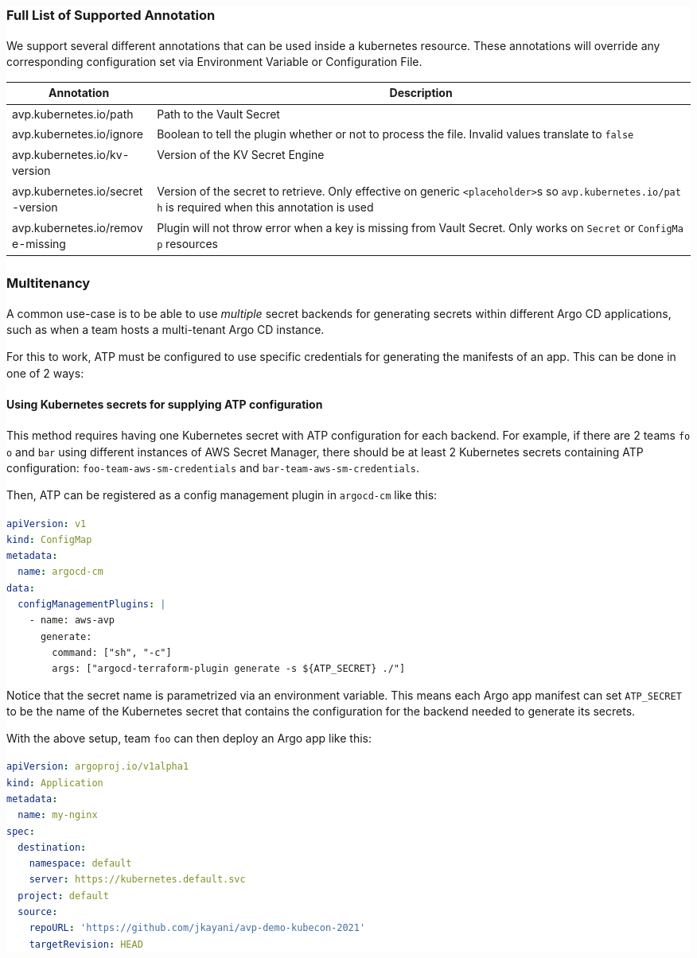 ### Full List of Supported Annotation

We support several different annotations that can be used inside a kubernetes resource. These annotations will override any corresponding configuration set via Environment Variable or Configuration File.

| Annotation                       | Description                                                                                                                                        |
| -------------------------------- | -------------------------------------------------------------------------------------------------------------------------------------------------- |
| avp.kubernetes.io/path           | Path to the Vault Secret                                                                                                                           |
| avp.kubernetes.io/ignore         | Boolean to tell the plugin whether or not to process the file. Invalid values translate to `false`                                                 |
| avp.kubernetes.io/kv-version     | Version of the KV Secret Engine                                                                                                                    |
| avp.kubernetes.io/secret-version | Version of the secret to retrieve. Only effective on generic `<placeholder>`s so `avp.kubernetes.io/path` is required when this annotation is used |
| avp.kubernetes.io/remove-missing | Plugin will not throw error when a key is missing from Vault Secret. Only works on `Secret` or `ConfigMap` resources                               |

### Multitenancy

A common use-case is to be able to use _multiple_ secret backends for generating secrets within different Argo CD applications, such as when a team hosts a multi-tenant Argo CD instance.

For this to work, ATP must be configured to use specific credentials for generating the manifests of an app. This can be done in one of 2 ways:

#### Using Kubernetes secrets for supplying ATP configuration

This method requires having one Kubernetes secret with ATP configuration for each backend. For example, if there are 2 teams `foo` and `bar` using different instances of AWS Secret Manager, there should be at least 2 Kubernetes secrets containing ATP configuration: `foo-team-aws-sm-credentials` and `bar-team-aws-sm-credentials`.

Then, ATP can be registered as a config management plugin in `argocd-cm` like this:

```yaml
apiVersion: v1
kind: ConfigMap
metadata:
  name: argocd-cm
data:
  configManagementPlugins: |
    - name: aws-avp
      generate:
        command: ["sh", "-c"]
        args: ["argocd-terraform-plugin generate -s ${ATP_SECRET} ./"]
```

Notice that the secret name is parametrized via an environment variable. This means each Argo app manifest can set `ATP_SECRET` to be the name of the Kubernetes secret that contains the configuration for the backend needed to generate its secrets.

With the above setup, team `foo` can then deploy an Argo app like this:

```yaml
apiVersion: argoproj.io/v1alpha1
kind: Application
metadata:
  name: my-nginx
spec:
  destination:
    namespace: default
    server: https://kubernetes.default.svc
  project: default
  source:
    repoURL: 'https://github.com/jkayani/avp-demo-kubecon-2021'
    targetRevision: HEAD
```